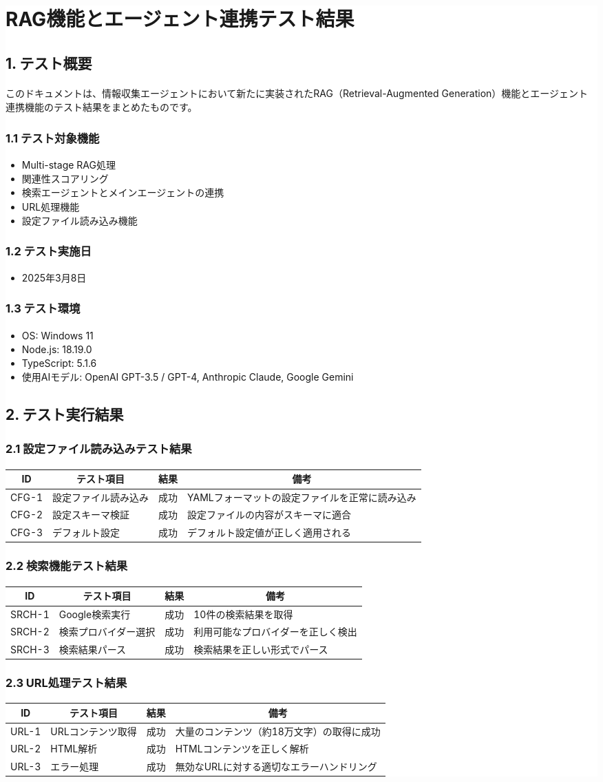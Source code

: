 # RAG機能とエージェント連携テスト結果

## 1. テスト概要

このドキュメントは、情報収集エージェントにおいて新たに実装されたRAG（Retrieval-Augmented Generation）機能とエージェント連携機能のテスト結果をまとめたものです。

### 1.1 テスト対象機能
- Multi-stage RAG処理
- 関連性スコアリング
- 検索エージェントとメインエージェントの連携
- URL処理機能
- 設定ファイル読み込み機能

### 1.2 テスト実施日
- 2025年3月8日

### 1.3 テスト環境
- OS: Windows 11
- Node.js: 18.19.0
- TypeScript: 5.1.6
- 使用AIモデル: OpenAI GPT-3.5 / GPT-4, Anthropic Claude, Google Gemini

## 2. テスト実行結果

### 2.1 設定ファイル読み込みテスト結果

| ID | テスト項目 | 結果 | 備考 |
|----|----------|------|------|
| CFG-1 | 設定ファイル読み込み | 成功 | YAMLフォーマットの設定ファイルを正常に読み込み |
| CFG-2 | 設定スキーマ検証 | 成功 | 設定ファイルの内容がスキーマに適合 |
| CFG-3 | デフォルト設定 | 成功 | デフォルト設定値が正しく適用される |

### 2.2 検索機能テスト結果

| ID | テスト項目 | 結果 | 備考 |
|----|----------|------|------|
| SRCH-1 | Google検索実行 | 成功 | 10件の検索結果を取得 |
| SRCH-2 | 検索プロバイダー選択 | 成功 | 利用可能なプロバイダーを正しく検出 |
| SRCH-3 | 検索結果パース | 成功 | 検索結果を正しい形式でパース |

### 2.3 URL処理テスト結果

| ID | テスト項目 | 結果 | 備考 |
|----|----------|------|------|
| URL-1 | URLコンテンツ取得 | 成功 | 大量のコンテンツ（約18万文字）の取得に成功 |
| URL-2 | HTML解析 | 成功 | HTMLコンテンツを正しく解析 |
| URL-3 | エラー処理 | 成功 | 無効なURLに対する適切なエラーハンドリング |
